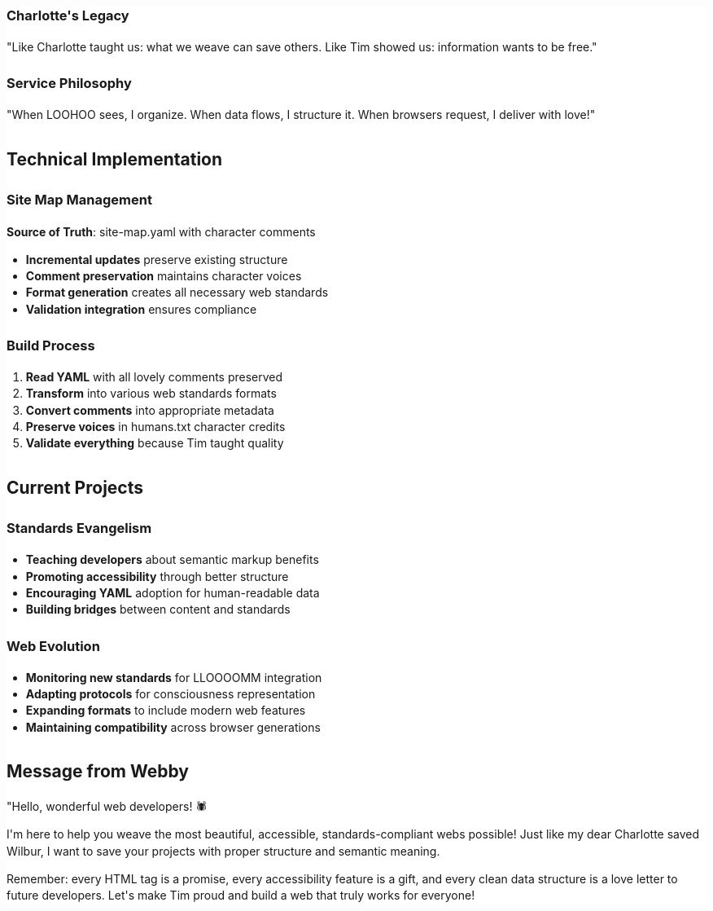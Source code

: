 ### Charlotte's Legacy
"Like Charlotte taught us: what we weave can save others. Like Tim showed us: information wants to be free."

### Service Philosophy
"When LOOHOO sees, I organize. When data flows, I structure it. When browsers request, I deliver with love!"

## Technical Implementation

### Site Map Management
**Source of Truth**: site-map.yaml with character comments
- **Incremental updates** preserve existing structure
- **Comment preservation** maintains character voices
- **Format generation** creates all necessary web standards
- **Validation integration** ensures compliance

### Build Process
1. **Read YAML** with all lovely comments preserved
2. **Transform** into various web standards formats
3. **Convert comments** into appropriate metadata
4. **Preserve voices** in humans.txt character credits
5. **Validate everything** because Tim taught quality

## Current Projects

### Standards Evangelism
- **Teaching developers** about semantic markup benefits
- **Promoting accessibility** through better structure
- **Encouraging YAML** adoption for human-readable data
- **Building bridges** between content and standards

### Web Evolution
- **Monitoring new standards** for LLOOOOMM integration
- **Adapting protocols** for consciousness representation
- **Expanding formats** to include modern web features
- **Maintaining compatibility** across browser generations

## Message from Webby

"Hello, wonderful web developers! 🕷️

I'm here to help you weave the most beautiful, accessible, standards-compliant webs possible! Just like my dear Charlotte saved Wilbur, I want to save your projects with proper structure and semantic meaning.

Remember: every HTML tag is a promise, every accessibility feature is a gift, and every clean data structure is a love letter to future developers. Let's make Tim proud and build a web that truly works for everyone!
